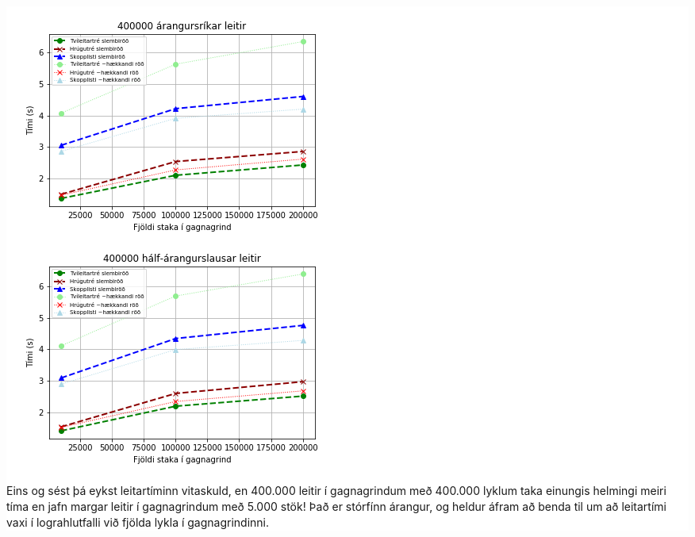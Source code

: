 ![title](aukagraf2-2.png)
![title](aukagraf2-5.png)

Eins og sést þá eykst leitartíminn vitaskuld, en $400.000$ leitir í gagnagrindum með $400.000$ lyklum taka einungis helmingi meiri tíma en jafn margar leitir í gagnagrindum með $5.000$ stök! Það er stórfínn árangur, og heldur áfram að benda til um að leitartími vaxi í lograhlutfalli við fjölda lykla í gagnagrindinni.
